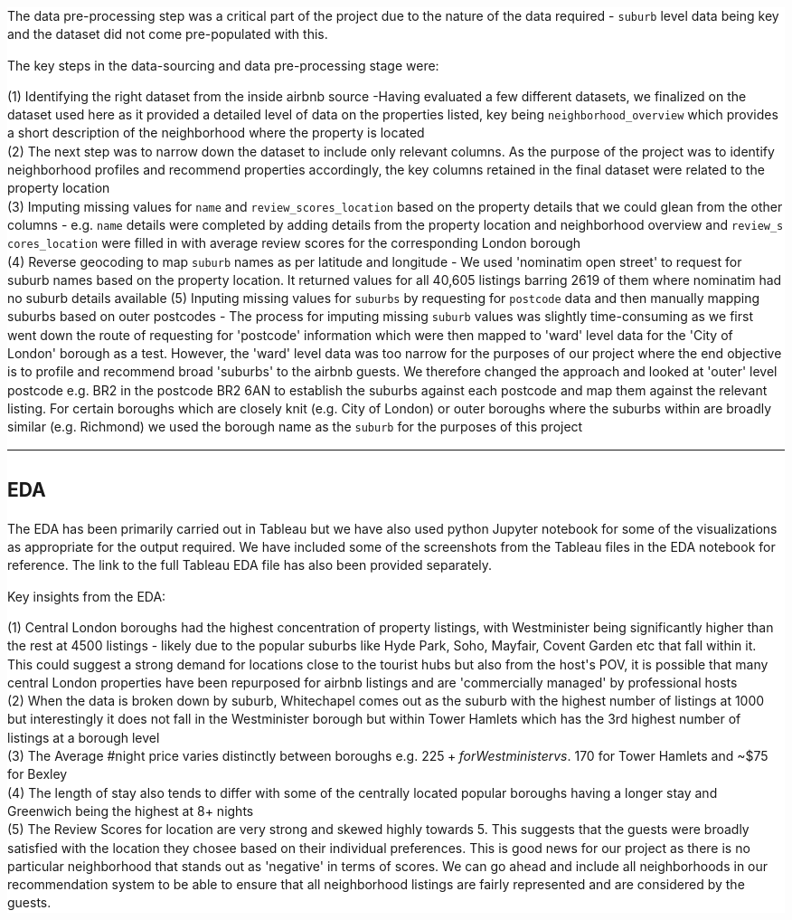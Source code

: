  
The data pre-processing step was a critical part of the project due to the nature of the data required - `suburb` level data being key and the dataset did not come pre-populated with this.<br>

The key steps in the data-sourcing and data pre-processing stage were:

(1) Identifying the right dataset from the inside airbnb source -Having evaluated a few different datasets, we finalized on the dataset used here as it provided a detailed level of data on the properties listed, key being `neighborhood_overview` which provides a short description of the neighborhood where the property is located <br>
(2) The next step was to narrow down the dataset to include only relevant columns. As the purpose of the project was to identify neighborhood profiles and recommend properties accordingly, the key columns retained in the final dataset were related to the property location <br>
(3) Imputing missing values for `name` and `review_scores_location` based on the property details that we could glean from the other columns - e.g. `name` details were completed by adding details from the property location and neighborhood overview and `review_scores_location` were filled in with average review scores for the corresponding London borough <br>
(4) Reverse geocoding to map `suburb` names as per latitude and longitude - We used 'nominatim open street' to request for suburb names based on the property location. It returned values for all 40,605 listings barring 2619 of them where nominatim had no suburb details available
(5) Inputing missing values for `suburbs` by requesting for `postcode` data and then manually mapping suburbs based on outer postcodes - The process for imputing missing `suburb` values was slightly time-consuming as we first went down the route of requesting for 'postcode' information which were then mapped to 'ward' level data for the 'City of London' borough as a test. However, the 'ward' level data was too narrow for the purposes of our project where the end objective is to profile and recommend broad 'suburbs' to the airbnb guests. We therefore changed the approach and looked at 'outer' level postcode e.g. BR2 in the postcode BR2 6AN to establish the suburbs against each postcode and map them against the relevant listing. For certain boroughs which are closely knit (e.g. City of London) or outer boroughs where the suburbs within are broadly similar (e.g. Richmond) we used the borough name as the `suburb` for the purposes of this project

-------------------------

## EDA

The EDA has been primarily carried out in Tableau but we have also used python Jupyter notebook for some of the visualizations as appropriate for the output required. We have included some of the screenshots from the Tableau files in the EDA notebook for reference. The link to the full Tableau EDA file has also been provided separately.


Key insights from the EDA:

(1) Central London boroughs had the highest concentration of property listings, with Westminister being significantly higher than the rest at 4500 listings - likely due to the popular suburbs like Hyde Park, Soho, Mayfair, Covent Garden etc that fall within it. This could suggest a strong demand for locations close to the tourist hubs but also from the host's POV, it is possible that many central London properties have been repurposed for airbnb listings and are 'commercially managed' by professional hosts <br>
(2) When the data is broken down by suburb, Whitechapel comes out as the suburb with the highest number of listings at 1000 but interestingly it does not fall in the Westminister borough but within Tower Hamlets which has the 3rd highest number of listings at a borough level <br>
(3) The Average #night price varies distinctly between boroughs e.g. $225+ for Westminister vs. ~$170 for Tower Hamlets and ~$75 for Bexley <br>
(4) The length of stay also tends to differ with some of the centrally located popular boroughs having a longer stay and Greenwich being the highest at 8+ nights <br>
(5) The Review Scores for location are very strong and skewed highly towards 5. This suggests that the guests were broadly satisfied with the location they chosee based on their individual preferences. This is good news for our project as there is no particular neighborhood that stands out as 'negative' in terms of scores. We can go ahead and include all neighborhoods in our recommendation system to be able to ensure that all neighborhood listings are fairly represented and are considered by the guests.
